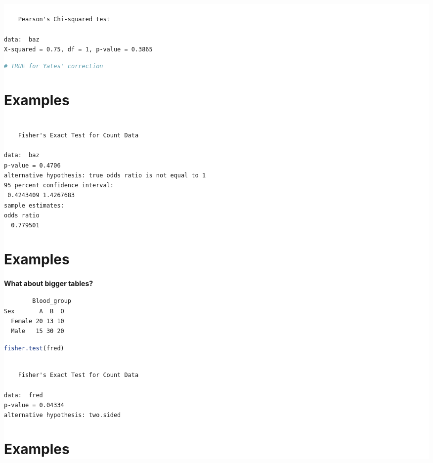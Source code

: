 ```

	Pearson's Chi-squared test

data:  baz
X-squared = 0.75, df = 1, p-value = 0.3865
```

```r
# TRUE for Yates' correction
```

Examples
========


```

	Fisher's Exact Test for Count Data

data:  baz
p-value = 0.4706
alternative hypothesis: true odds ratio is not equal to 1
95 percent confidence interval:
 0.4243409 1.4267683
sample estimates:
odds ratio 
  0.779501 
```

Examples
========

**What about bigger tables?**

```
        Blood_group
Sex       A  B  O
  Female 20 13 10
  Male   15 30 20
```

```r
fisher.test(fred)
```

```

	Fisher's Exact Test for Count Data

data:  fred
p-value = 0.04334
alternative hypothesis: two.sided
```

Examples
========

